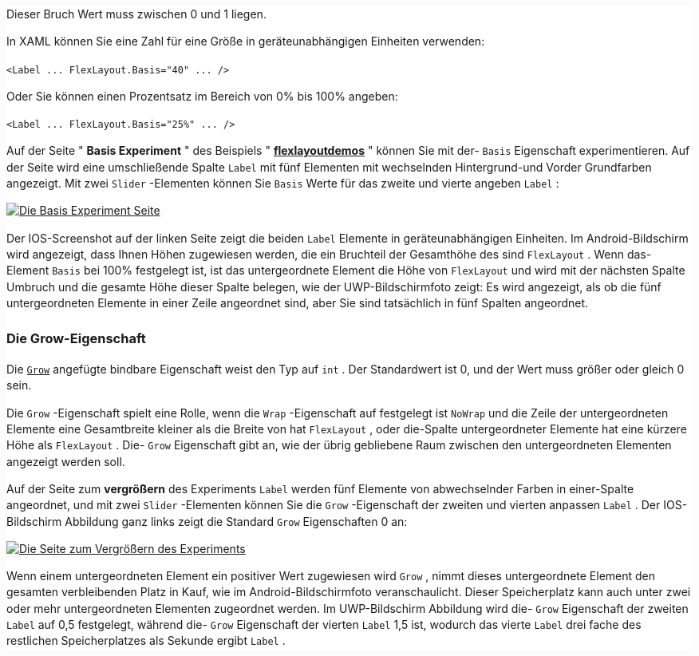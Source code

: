 Dieser Bruch Wert muss zwischen 0 und 1 liegen.

In XAML können Sie eine Zahl für eine Größe in geräteunabhängigen Einheiten verwenden:

```xaml
<Label ... FlexLayout.Basis="40" ... />
```

Oder Sie können einen Prozentsatz im Bereich von 0% bis 100% angeben:

```xaml
<Label ... FlexLayout.Basis="25%" ... />
```

Auf der Seite " **Basis Experiment** " des Beispiels " **[flexlayoutdemos](https://docs.microsoft.com/samples/xamarin/xamarin-forms-samples/userinterface-flexlayoutdemos)** " können Sie mit der- `Basis` Eigenschaft experimentieren. Auf der Seite wird eine umschließende Spalte `Label` mit fünf Elementen mit wechselnden Hintergrund-und Vorder Grundfarben angezeigt. Mit zwei `Slider` -Elementen können Sie `Basis` Werte für das zweite und vierte angeben `Label` :

[![Die Basis Experiment Seite](flex-layout-images/BasisExperiment.png "Die Basis Experiment Seite")](flex-layout-images/BasisExperiment-Large.png#lightbox)

Der IOS-Screenshot auf der linken Seite zeigt die beiden `Label` Elemente in geräteunabhängigen Einheiten. Im Android-Bildschirm wird angezeigt, dass Ihnen Höhen zugewiesen werden, die ein Bruchteil der Gesamthöhe des sind `FlexLayout` . Wenn das-Element `Basis` bei 100% festgelegt ist, ist das untergeordnete Element die Höhe von `FlexLayout` und wird mit der nächsten Spalte Umbruch und die gesamte Höhe dieser Spalte belegen, wie der UWP-Bildschirmfoto zeigt: Es wird angezeigt, als ob die fünf untergeordneten Elemente in einer Zeile angeordnet sind, aber Sie sind tatsächlich in fünf Spalten angeordnet.

### <a name="the-grow-property"></a>Die Grow-Eigenschaft

Die [`Grow`](xref:Xamarin.Forms.FlexLayout.GrowProperty) angefügte bindbare Eigenschaft weist den Typ auf `int` . Der Standardwert ist 0, und der Wert muss größer oder gleich 0 sein.

Die `Grow` -Eigenschaft spielt eine Rolle, wenn die `Wrap` -Eigenschaft auf festgelegt ist `NoWrap` und die Zeile der untergeordneten Elemente eine Gesamtbreite kleiner als die Breite von hat `FlexLayout` , oder die-Spalte untergeordneter Elemente hat eine kürzere Höhe als `FlexLayout` . Die- `Grow` Eigenschaft gibt an, wie der übrig gebliebene Raum zwischen den untergeordneten Elementen angezeigt werden soll.

Auf der Seite zum **vergrößern** des Experiments `Label` werden fünf Elemente von abwechselnder Farben in einer-Spalte angeordnet, und mit zwei `Slider` -Elementen können Sie die `Grow` -Eigenschaft der zweiten und vierten anpassen `Label` . Der IOS-Bildschirm Abbildung ganz links zeigt die Standard `Grow` Eigenschaften 0 an:

[![Die Seite zum Vergrößern des Experiments](flex-layout-images/GrowExperiment.png "Die Seite zum Vergrößern des Experiments")](flex-layout-images/GrowExperiment-Large.png#lightbox)

Wenn einem untergeordneten Element ein positiver Wert zugewiesen wird `Grow` , nimmt dieses untergeordnete Element den gesamten verbleibenden Platz in Kauf, wie im Android-Bildschirmfoto veranschaulicht. Dieser Speicherplatz kann auch unter zwei oder mehr untergeordneten Elementen zugeordnet werden. Im UWP-Bildschirm Abbildung wird die- `Grow` Eigenschaft der zweiten `Label` auf 0,5 festgelegt, während die- `Grow` Eigenschaft der vierten `Label` 1,5 ist, wodurch das vierte `Label` drei fache des restlichen Speicherplatzes als Sekunde ergibt `Label` .
